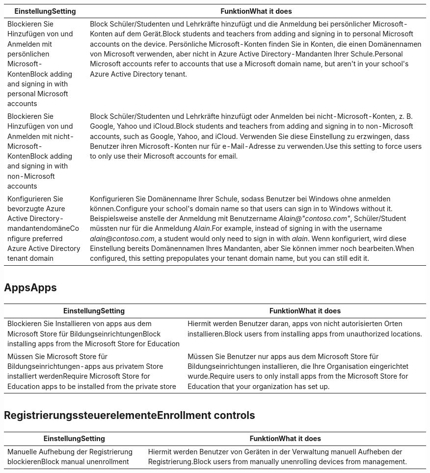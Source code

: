 |<span data-ttu-id="44932-109">Einstellung</span><span class="sxs-lookup"><span data-stu-id="44932-109">Setting</span></span>|<span data-ttu-id="44932-110">Funktion</span><span class="sxs-lookup"><span data-stu-id="44932-110">What it does</span></span>|  
|---|---|
|<span data-ttu-id="44932-111">Blockieren Sie Hinzufügen von und Anmelden mit persönlichen Microsoft-Konten</span><span class="sxs-lookup"><span data-stu-id="44932-111">Block adding and signing in with personal Microsoft accounts</span></span> |<span data-ttu-id="44932-112">Block Schüler/Studenten und Lehrkräfte hinzufügt und die Anmeldung bei persönlicher Microsoft-Konten auf dem Gerät.</span><span class="sxs-lookup"><span data-stu-id="44932-112">Block students and teachers from adding and signing in to personal Microsoft accounts on the device.</span></span> <span data-ttu-id="44932-113">Persönliche Microsoft-Konten finden Sie in Konten, die einen Domänennamen von Microsoft verwenden, aber nicht in Azure Active Directory-Mandanten Ihrer Schule.</span><span class="sxs-lookup"><span data-stu-id="44932-113">Personal Microsoft accounts refer to accounts that use a Microsoft domain name, but aren't in your school's Azure Active Directory tenant.</span></span>|  
|<span data-ttu-id="44932-114">Blockieren Sie Hinzufügen von und Anmelden mit nicht-Microsoft-Konten</span><span class="sxs-lookup"><span data-stu-id="44932-114">Block adding and signing in with non-Microsoft accounts</span></span>|<span data-ttu-id="44932-115">Block Schüler/Studenten und Lehrkräfte hinzufügt oder Anmelden bei nicht-Microsoft-Konten, z. B. Google, Yahoo und iCloud.</span><span class="sxs-lookup"><span data-stu-id="44932-115">Block students and teachers from adding and signing in to non-Microsoft accounts, such as Google, Yahoo, and iCloud.</span></span> <span data-ttu-id="44932-116">Verwenden Sie diese Einstellung zu erzwingen, dass Benutzer ihren Microsoft-Konten nur für e-Mail-Adresse zu verwenden.</span><span class="sxs-lookup"><span data-stu-id="44932-116">Use this setting to force users to only use their Microsoft accounts for email.</span></span>|
|<span data-ttu-id="44932-117">Konfigurieren Sie bevorzugte Azure Active Directory-mandantendomäne</span><span class="sxs-lookup"><span data-stu-id="44932-117">Configure preferred Azure Active Directory tenant domain</span></span>|<span data-ttu-id="44932-118">Konfigurieren Sie Domänenname Ihrer Schule, sodass Benutzer bei Windows ohne anmelden können.</span><span class="sxs-lookup"><span data-stu-id="44932-118">Configure your school's domain name so that users can sign in to Windows without it.</span></span> <span data-ttu-id="44932-119">Beispielsweise anstelle der Anmeldung mit Benutzername *Alain\@"contoso.com"*, Schüler/Student müssten nur für die Anmeldung *Alain*.</span><span class="sxs-lookup"><span data-stu-id="44932-119">For example, instead of signing in with the username *alain\@contoso.com*, a student would only need to sign in with *alain*.</span></span> <span data-ttu-id="44932-120">Wenn konfiguriert, wird diese Einstellung bereits Domänennamen Ihres Mandanten, aber Sie können immer noch bearbeiten.</span><span class="sxs-lookup"><span data-stu-id="44932-120">When configured, this setting prepopulates your tenant domain name, but you can still edit it.</span></span>|   

## <a name="apps"></a><span data-ttu-id="44932-121">Apps</span><span class="sxs-lookup"><span data-stu-id="44932-121">Apps</span></span>   
|<span data-ttu-id="44932-122">Einstellung</span><span class="sxs-lookup"><span data-stu-id="44932-122">Setting</span></span>|<span data-ttu-id="44932-123">Funktion</span><span class="sxs-lookup"><span data-stu-id="44932-123">What it does</span></span>|  
|---|---|
|<span data-ttu-id="44932-124">Blockieren Sie Installieren von apps aus dem Microsoft Store für Bildungseinrichtungen</span><span class="sxs-lookup"><span data-stu-id="44932-124">Block installing apps from the Microsoft Store for Education</span></span>|<span data-ttu-id="44932-125">Hiermit werden Benutzer daran, apps von nicht autorisierten Orten installieren.</span><span class="sxs-lookup"><span data-stu-id="44932-125">Block users from installing apps from unauthorized locations.</span></span>|  
|<span data-ttu-id="44932-126">Müssen Sie Microsoft Store für Bildungseinrichtungen-apps aus privatem Store installiert werden</span><span class="sxs-lookup"><span data-stu-id="44932-126">Require Microsoft Store for Education apps to be installed from the private store</span></span>|<span data-ttu-id="44932-127">Müssen Sie Benutzer nur apps aus dem Microsoft Store für Bildungseinrichtungen installieren, die Ihre Organisation eingerichtet wurde.</span><span class="sxs-lookup"><span data-stu-id="44932-127">Require users to only install apps from the Microsoft Store for Education that your organization has set up.</span></span>|  

## <a name="enrollment-controls"></a><span data-ttu-id="44932-128">Registrierungssteuerelemente</span><span class="sxs-lookup"><span data-stu-id="44932-128">Enrollment controls</span></span>  
|<span data-ttu-id="44932-129">Einstellung</span><span class="sxs-lookup"><span data-stu-id="44932-129">Setting</span></span>|<span data-ttu-id="44932-130">Funktion</span><span class="sxs-lookup"><span data-stu-id="44932-130">What it does</span></span>| 
|---|---|
|<span data-ttu-id="44932-131">Manuelle Aufhebung der Registrierung blockieren</span><span class="sxs-lookup"><span data-stu-id="44932-131">Block manual unenrollment</span></span>|<span data-ttu-id="44932-132">Hiermit werden Benutzer von Geräten in der Verwaltung manuell Aufheben der Registrierung.</span><span class="sxs-lookup"><span data-stu-id="44932-132">Block users from manually unenrolling devices from management.</span></span>|